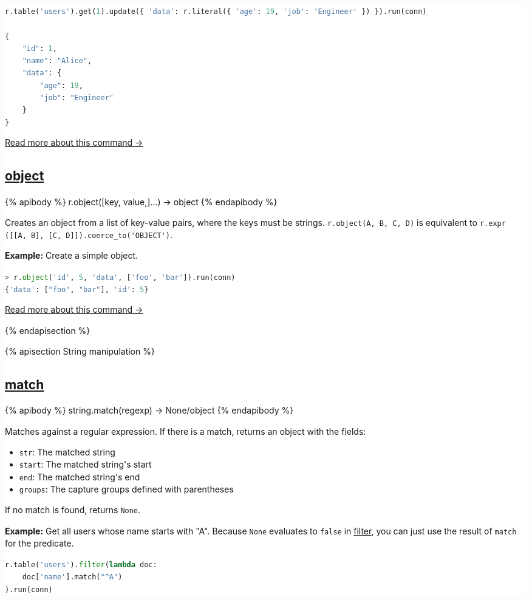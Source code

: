 ```py
r.table('users').get(1).update({ 'data': r.literal({ 'age': 19, 'job': 'Engineer' }) }).run(conn)

{
    "id": 1,
    "name": "Alice",
    "data": {
        "age": 19,
        "job": "Engineer"
    }
}
```

[Read more about this command &rarr;](literal/)

## [object](object/) ##

{% apibody %}
r.object([key, value,]...) &rarr; object
{% endapibody %}

Creates an object from a list of key-value pairs, where the keys must
be strings.  `r.object(A, B, C, D)` is equivalent to
`r.expr([[A, B], [C, D]]).coerce_to('OBJECT')`.

__Example:__ Create a simple object.

```py
> r.object('id', 5, 'data', ['foo', 'bar']).run(conn)
{'data': ["foo", "bar"], 'id': 5}
```

[Read more about this command &rarr;](object/)

{% endapisection %}

{% apisection String manipulation %}

## [match](match/) ##

{% apibody %}
string.match(regexp) &rarr; None/object
{% endapibody %}

Matches against a regular expression. If there is a match, returns an object with the fields:

- `str`: The matched string
- `start`: The matched string's start
- `end`: The matched string's end
- `groups`: The capture groups defined with parentheses

If no match is found, returns `None`.

__Example:__ Get all users whose name starts with "A". Because `None` evaluates to `false` in
[filter](/api/python/filter/), you can just use the result of `match` for the predicate.

```py
r.table('users').filter(lambda doc:
    doc['name'].match("^A")
).run(conn)
```


[ac]: /docs/async-connections/#python-with-tornado-or-twisted